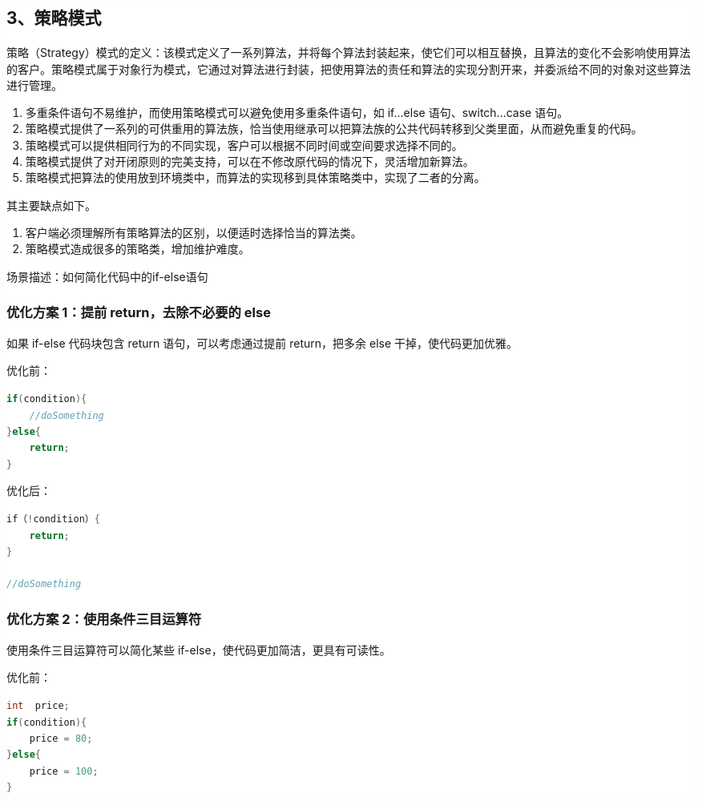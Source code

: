 ## 3、策略模式

策略（Strategy）模式的定义：该模式定义了一系列算法，并将每个算法封装起来，使它们可以相互替换，且算法的变化不会影响使用算法的客户。策略模式属于对象行为模式，它通过对算法进行封装，把使用算法的责任和算法的实现分割开来，并委派给不同的对象对这些算法进行管理。

1. 多重条件语句不易维护，而使用策略模式可以避免使用多重条件语句，如 if...else 语句、switch...case 语句。
2. 策略模式提供了一系列的可供重用的算法族，恰当使用继承可以把算法族的公共代码转移到父类里面，从而避免重复的代码。
3. 策略模式可以提供相同行为的不同实现，客户可以根据不同时间或空间要求选择不同的。
4. 策略模式提供了对开闭原则的完美支持，可以在不修改原代码的情况下，灵活增加新算法。
5. 策略模式把算法的使用放到环境类中，而算法的实现移到具体策略类中，实现了二者的分离。


其主要缺点如下。

1. 客户端必须理解所有策略算法的区别，以便适时选择恰当的算法类。
2. 策略模式造成很多的策略类，增加维护难度。



场景描述：如何简化代码中的if-else语句

### 优化方案 1：提前 return，去除不必要的 else

如果 if-else 代码块包含 return 语句，可以考虑通过提前 return，把多余 else 干掉，使代码更加优雅。

优化前：

```java
if(condition){    
    //doSomething
}else{    
    return;
}
```

优化后：

```java
if（!condition）{    
    return;
}

//doSomething
```



### 优化方案 2：使用条件三目运算符

使用条件三目运算符可以简化某些 if-else，使代码更加简洁，更具有可读性。

优化前：

```java
int  price;
if(condition){    
    price = 80;
}else{    
    price = 100;
}
```
